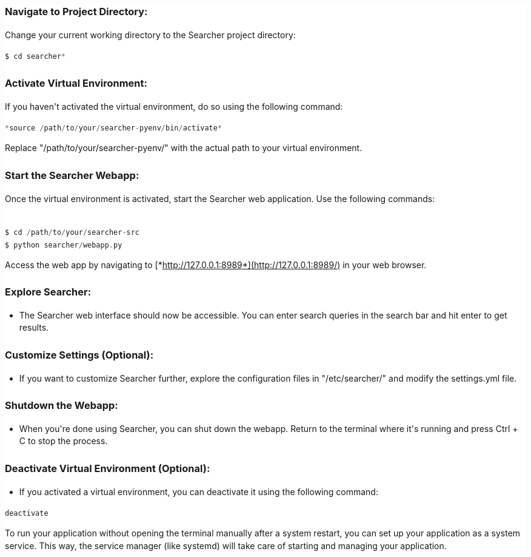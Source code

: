 
### Navigate to Project Directory:
Change your current working directory to the Searcher project
    directory:

```go
$ cd searcher*
```
### Activate Virtual Environment: 

If you haven\'t activated the virtual environment, do so using the following command:

```go
*source /path/to/your/searcher-pyenv/bin/activate*
```
Replace "/path/to/your/searcher-pyenv/" with the actual path to
 your virtual environment.

### Start the Searcher Webapp:

Once the virtual environment is activated, start the Searcher web application. Use the following commands:

```go

$ cd /path/to/your/searcher-src
$ python searcher/webapp.py
```
Access the web app by navigating to
    [*http://127.0.0.1:8989*](http://127.0.0.1:8989/) in your web
    browser.

### Explore Searcher:

-   The Searcher web interface should now be accessible. You can enter
    search queries in the search bar and hit enter to get results.

### Customize Settings (Optional): 

-   If you want to customize Searcher further, explore the configuration
    files in \"/etc/searcher/\" and modify the settings.yml file.

### Shutdown the Webapp: 

-   When you\'re done using Searcher, you can shut down the webapp.
    Return to the terminal where it\'s running and press Ctrl + C to
    stop the process.

### Deactivate Virtual Environment (Optional): 

-   If you activated a virtual environment, you can deactivate it using
    the following command:

```go
deactivate
```
To run your application without opening the terminal manually after a
system restart, you can set up your application as a system service.
This way, the service manager (like systemd) will take care of starting
and managing your application.
